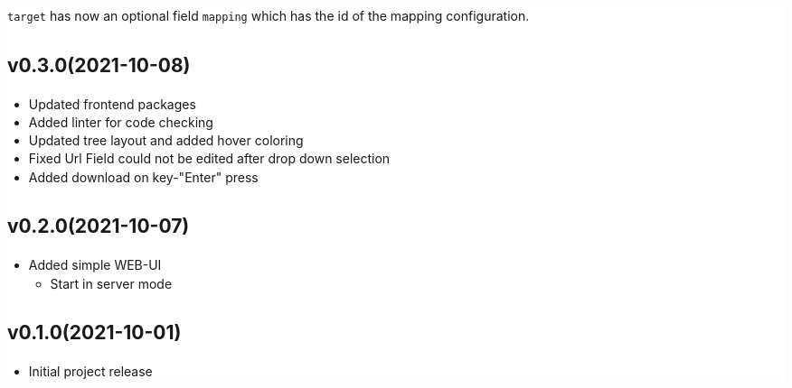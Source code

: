   ```target``` has now an optional field ```mapping``` which has the id of the mapping configuration.
## v0.3.0(2021-10-08)
* Updated frontend packages
* Added linter for code checking
* Updated tree layout and added hover coloring
* Fixed Url Field could not be edited after drop down selection
* Added download on key-"Enter" press

## v0.2.0(2021-10-07)
* Added simple WEB-UI
  * Start in server mode

## v0.1.0(2021-10-01)
* Initial project release
